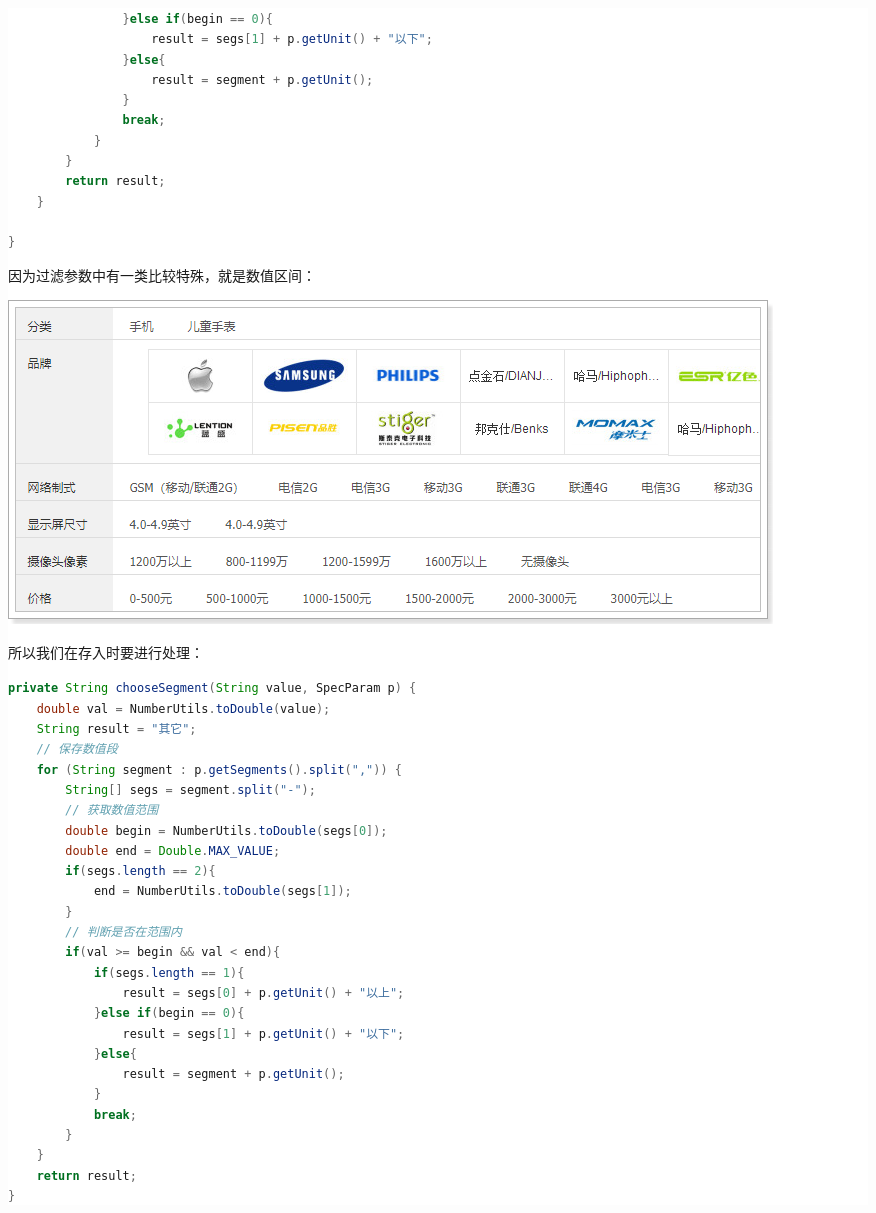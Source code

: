 ```java
                }else if(begin == 0){
                    result = segs[1] + p.getUnit() + "以下";
                }else{
                    result = segment + p.getUnit();
                }
                break;
            }
        }
        return result;
    }

}
```

因为过滤参数中有一类比较特殊，就是数值区间：

 ![1526608095471](../../img/07/06/1526608095471.png)

所以我们在存入时要进行处理：

```java
private String chooseSegment(String value, SpecParam p) {
    double val = NumberUtils.toDouble(value);
    String result = "其它";
    // 保存数值段
    for (String segment : p.getSegments().split(",")) {
        String[] segs = segment.split("-");
        // 获取数值范围
        double begin = NumberUtils.toDouble(segs[0]);
        double end = Double.MAX_VALUE;
        if(segs.length == 2){
            end = NumberUtils.toDouble(segs[1]);
        }
        // 判断是否在范围内
        if(val >= begin && val < end){
            if(segs.length == 1){
                result = segs[0] + p.getUnit() + "以上";
            }else if(begin == 0){
                result = segs[1] + p.getUnit() + "以下";
            }else{
                result = segment + p.getUnit();
            }
            break;
        }
    }
    return result;
}
```
